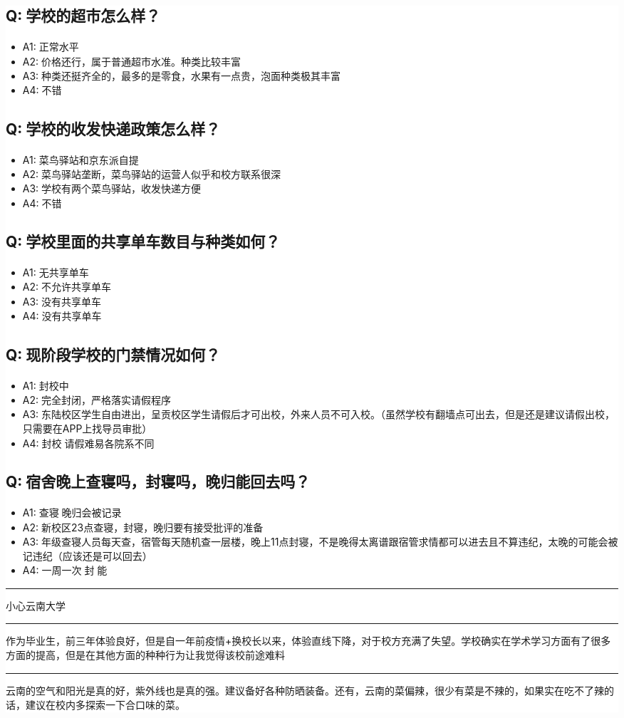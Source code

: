 ## Q: 学校的超市怎么样？
- A1: 正常水平
- A2: 价格还行，属于普通超市水准。种类比较丰富
- A3: 种类还挺齐全的，最多的是零食，水果有一点贵，泡面种类极其丰富
- A4: 不错
## Q: 学校的收发快递政策怎么样？
- A1: 菜鸟驿站和京东派自提
- A2: 菜鸟驿站垄断，菜鸟驿站的运营人似乎和校方联系很深
- A3: 学校有两个菜鸟驿站，收发快递方便
- A4: 不错
## Q: 学校里面的共享单车数目与种类如何？
- A1: 无共享单车
- A2: 不允许共享单车
- A3: 没有共享单车
- A4: 没有共享单车
## Q: 现阶段学校的门禁情况如何？
- A1: 封校中
- A2: 完全封闭，严格落实请假程序
- A3: 东陆校区学生自由进出，呈贡校区学生请假后才可出校，外来人员不可入校。（虽然学校有翻墙点可出去，但是还是建议请假出校，只需要在APP上找导员审批）
- A4: 封校 请假难易各院系不同
## Q: 宿舍晚上查寝吗，封寝吗，晚归能回去吗？
- A1: 查寝 晚归会被记录
- A2: 新校区23点查寝，封寝，晚归要有接受批评的准备
- A3: 年级查寝人员每天查，宿管每天随机查一层楼，晚上11点封寝，不是晚得太离谱跟宿管求情都可以进去且不算违纪，太晚的可能会被记违纪（应该还是可以回去）
- A4: 一周一次 封 能
***
小心云南大学
***
作为毕业生，前三年体验良好，但是自一年前疫情+换校长以来，体验直线下降，对于校方充满了失望。学校确实在学术学习方面有了很多方面的提高，但是在其他方面的种种行为让我觉得该校前途难料
***
云南的空气和阳光是真的好，紫外线也是真的强。建议备好各种防晒装备。还有，云南的菜偏辣，很少有菜是不辣的，如果实在吃不了辣的话，建议在校内多探索一下合口味的菜。